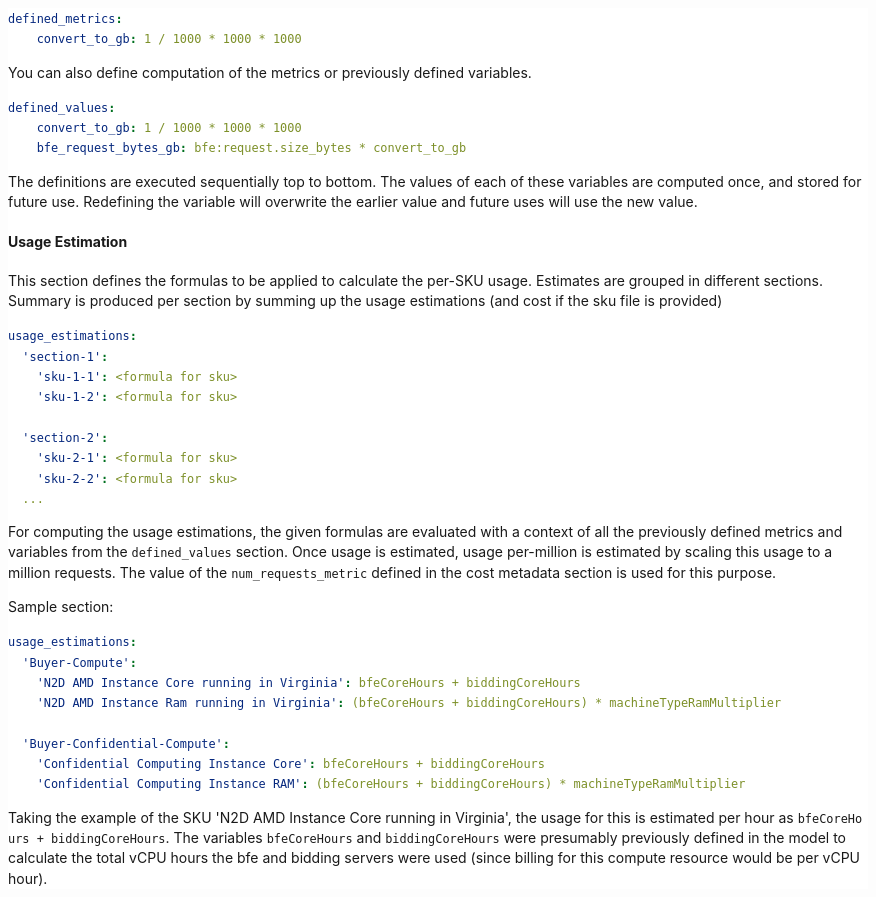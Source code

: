 ```YAML
defined_metrics:
    convert_to_gb: 1 / 1000 * 1000 * 1000
```

You can also define computation of the metrics or previously defined variables.

```YAML
defined_values:
    convert_to_gb: 1 / 1000 * 1000 * 1000
    bfe_request_bytes_gb: bfe:request.size_bytes * convert_to_gb
```

The definitions are executed sequentially top to bottom. The values of each of these variables are
computed once, and stored for future use. Redefining the variable will overwrite the earlier value
and future uses will use the new value.

#### Usage Estimation

This section defines the formulas to be applied to calculate the per-SKU usage. Estimates are
grouped in different sections. Summary is produced per section by summing up the usage estimations
(and cost if the sku file is provided)

```YAML
usage_estimations:
  'section-1':
    'sku-1-1': <formula for sku>
    'sku-1-2': <formula for sku>

  'section-2':
    'sku-2-1': <formula for sku>
    'sku-2-2': <formula for sku>
  ...
```

For computing the usage estimations, the given formulas are evaluated with a context of all the
previously defined metrics and variables from the `defined_values` section. Once usage is estimated,
usage per-million is estimated by scaling this usage to a million requests. The value of the
`num_requests_metric` defined in the cost metadata section is used for this purpose.

Sample section:

```YAML
usage_estimations:
  'Buyer-Compute':
    'N2D AMD Instance Core running in Virginia': bfeCoreHours + biddingCoreHours
    'N2D AMD Instance Ram running in Virginia': (bfeCoreHours + biddingCoreHours) * machineTypeRamMultiplier

  'Buyer-Confidential-Compute':
    'Confidential Computing Instance Core': bfeCoreHours + biddingCoreHours
    'Confidential Computing Instance RAM': (bfeCoreHours + biddingCoreHours) * machineTypeRamMultiplier
```

Taking the example of the SKU 'N2D AMD Instance Core running in Virginia', the usage for this is
estimated per hour as `bfeCoreHours + biddingCoreHours`. The variables `bfeCoreHours` and
`biddingCoreHours` were presumably previously defined in the model to calculate the total vCPU hours
the bfe and bidding servers were used (since billing for this compute resource would be per vCPU
hour).
